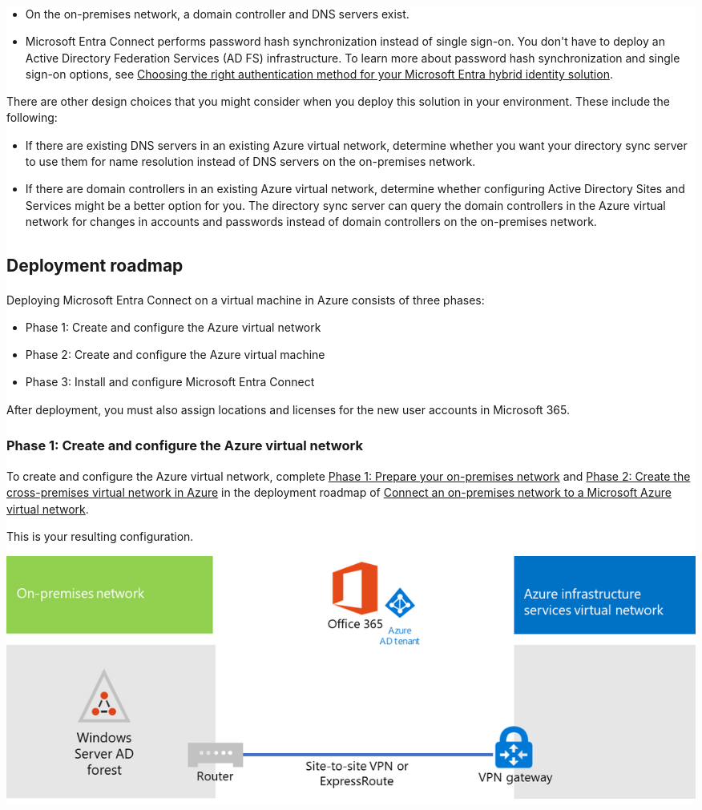 - On the on-premises network, a domain controller and DNS servers exist.

- Microsoft Entra Connect performs password hash synchronization instead of single sign-on. You don't have to deploy an Active Directory Federation Services (AD FS) infrastructure. To learn more about password hash synchronization and single sign-on options, see [Choosing the right authentication method for your Microsoft Entra hybrid identity solution](/azure/active-directory/hybrid/choose-ad-authn).

There are other design choices that you might consider when you deploy this solution in your environment. These include the following:
  
- If there are existing DNS servers in an existing Azure virtual network, determine whether you want your directory sync server to use them for name resolution instead of DNS servers on the on-premises network.

- If there are domain controllers in an existing Azure virtual network, determine whether configuring Active Directory Sites and Services might be a better option for you. The directory sync server can query the domain controllers in the Azure virtual network for changes in accounts and passwords instead of domain controllers on the on-premises network.

## Deployment roadmap

Deploying Microsoft Entra Connect on a virtual machine in Azure consists of three phases:
  
- Phase 1: Create and configure the Azure virtual network

- Phase 2: Create and configure the Azure virtual machine

- Phase 3: Install and configure Microsoft Entra Connect

After deployment, you must also assign locations and licenses for the new user accounts in Microsoft 365.

### Phase 1: Create and configure the Azure virtual network

To create and configure the Azure virtual network, complete [Phase 1: Prepare your on-premises network](connect-an-on-premises-network-to-a-microsoft-azure-virtual-network.md#phase-1-prepare-your-on-premises-network) and [Phase 2: Create the cross-premises virtual network in Azure](connect-an-on-premises-network-to-a-microsoft-azure-virtual-network.md#phase-2-create-the-cross-premises-virtual-network-in-azure) in the deployment roadmap of [Connect an on-premises network to a Microsoft Azure virtual network](connect-an-on-premises-network-to-a-microsoft-azure-virtual-network.md).
  
This is your resulting configuration.
  
![Phase 1 of the directory sync server for Microsoft 365 hosted in Azure.](../media/aab6a9a4-eb78-4d85-9b96-711e6de420d7.png)
  